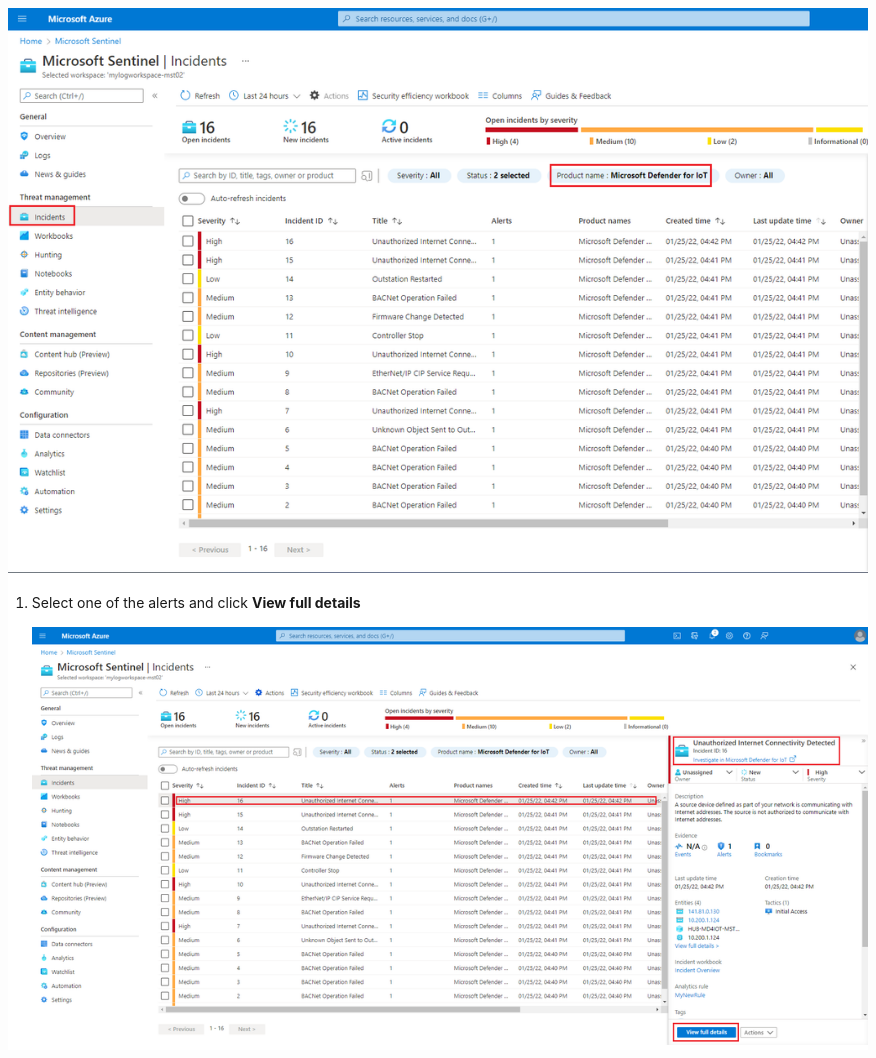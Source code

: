    ![SentinelFilterAlerts](./images/E6T4-Sentinel-Incidents.png 'Sentinel Filter Alerts')

1. Select one of the alerts and click **View full details**

   ![IncidentDetails](./images/E6T4-Sentinel-Incident-Details.png 'Incident Details')
